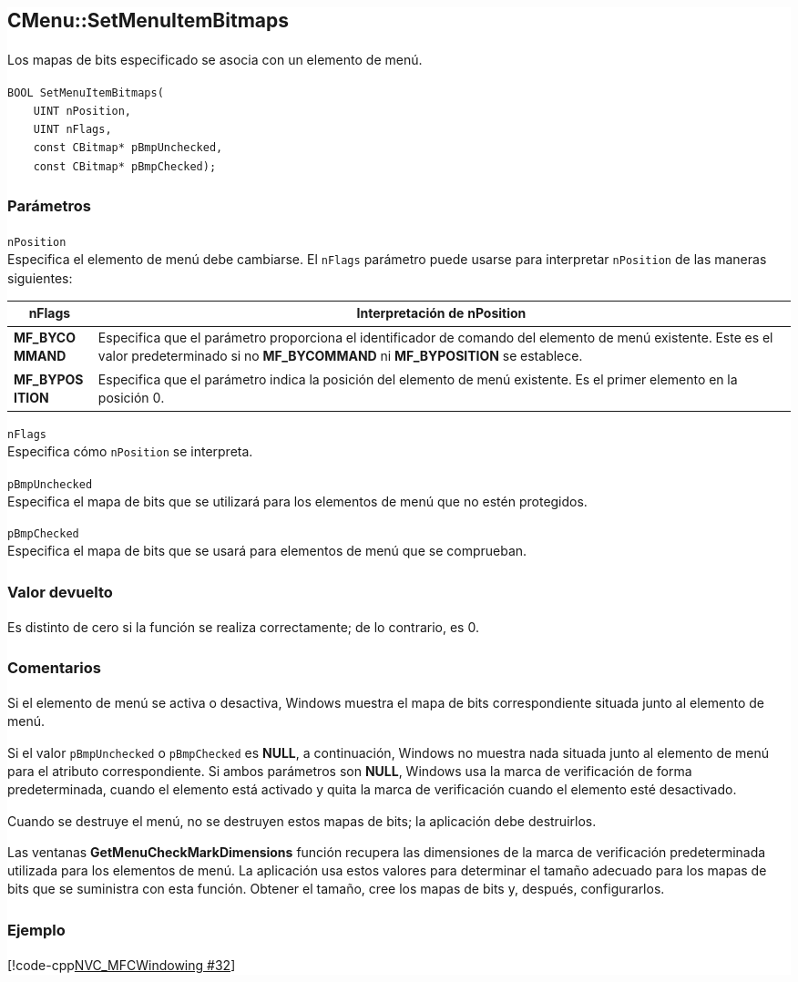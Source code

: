##  <a name="setmenuitembitmaps"></a>CMenu::SetMenuItemBitmaps  
 Los mapas de bits especificado se asocia con un elemento de menú.  
  
```  
BOOL SetMenuItemBitmaps(
    UINT nPosition,  
    UINT nFlags,  
    const CBitmap* pBmpUnchecked,  
    const CBitmap* pBmpChecked);
```  
  
### <a name="parameters"></a>Parámetros  
 `nPosition`  
 Especifica el elemento de menú debe cambiarse. El `nFlags` parámetro puede usarse para interpretar `nPosition` de las maneras siguientes:  
  
|nFlags|Interpretación de nPosition|  
|------------|---------------------------------|  
|**MF_BYCOMMAND**|Especifica que el parámetro proporciona el identificador de comando del elemento de menú existente. Este es el valor predeterminado si no **MF_BYCOMMAND** ni **MF_BYPOSITION** se establece.|  
|**MF_BYPOSITION**|Especifica que el parámetro indica la posición del elemento de menú existente. Es el primer elemento en la posición 0.|  
  
 `nFlags`  
 Especifica cómo `nPosition` se interpreta.  
  
 `pBmpUnchecked`  
 Especifica el mapa de bits que se utilizará para los elementos de menú que no estén protegidos.  
  
 `pBmpChecked`  
 Especifica el mapa de bits que se usará para elementos de menú que se comprueban.  
  
### <a name="return-value"></a>Valor devuelto  
 Es distinto de cero si la función se realiza correctamente; de lo contrario, es 0.  
  
### <a name="remarks"></a>Comentarios  
 Si el elemento de menú se activa o desactiva, Windows muestra el mapa de bits correspondiente situada junto al elemento de menú.  
  
 Si el valor `pBmpUnchecked` o `pBmpChecked` es **NULL**, a continuación, Windows no muestra nada situada junto al elemento de menú para el atributo correspondiente. Si ambos parámetros son **NULL**, Windows usa la marca de verificación de forma predeterminada, cuando el elemento está activado y quita la marca de verificación cuando el elemento esté desactivado.  
  
 Cuando se destruye el menú, no se destruyen estos mapas de bits; la aplicación debe destruirlos.  
  
 Las ventanas **GetMenuCheckMarkDimensions** función recupera las dimensiones de la marca de verificación predeterminada utilizada para los elementos de menú. La aplicación usa estos valores para determinar el tamaño adecuado para los mapas de bits que se suministra con esta función. Obtener el tamaño, cree los mapas de bits y, después, configurarlos.  
  
### <a name="example"></a>Ejemplo  
 [!code-cpp[NVC_MFCWindowing #32](../../mfc/reference/codesnippet/cpp/cmenu-class_12.cpp)]  
  